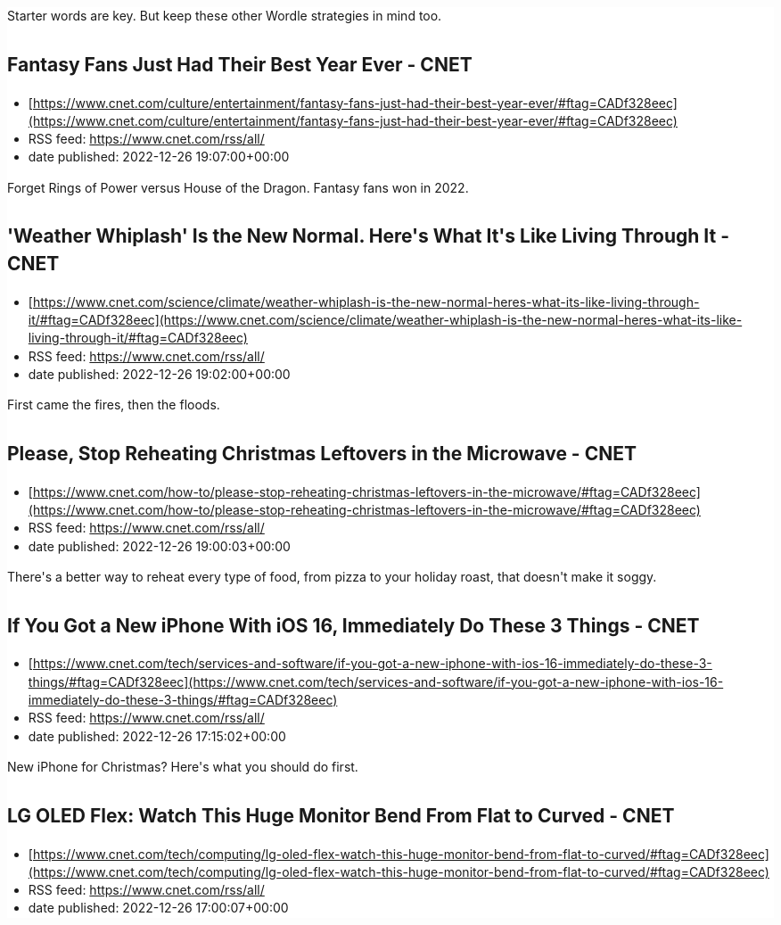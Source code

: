 Starter words are key. But keep these other Wordle strategies in mind too.

## Fantasy Fans Just Had Their Best Year Ever     - CNET
 - [https://www.cnet.com/culture/entertainment/fantasy-fans-just-had-their-best-year-ever/#ftag=CADf328eec](https://www.cnet.com/culture/entertainment/fantasy-fans-just-had-their-best-year-ever/#ftag=CADf328eec)
 - RSS feed: https://www.cnet.com/rss/all/
 - date published: 2022-12-26 19:07:00+00:00

Forget Rings of Power versus House of the Dragon. Fantasy fans won in 2022.

## 'Weather Whiplash' Is the New Normal. Here's What It's Like Living Through It     - CNET
 - [https://www.cnet.com/science/climate/weather-whiplash-is-the-new-normal-heres-what-its-like-living-through-it/#ftag=CADf328eec](https://www.cnet.com/science/climate/weather-whiplash-is-the-new-normal-heres-what-its-like-living-through-it/#ftag=CADf328eec)
 - RSS feed: https://www.cnet.com/rss/all/
 - date published: 2022-12-26 19:02:00+00:00

First came the fires, then the floods.

## Please, Stop Reheating Christmas Leftovers in the Microwave     - CNET
 - [https://www.cnet.com/how-to/please-stop-reheating-christmas-leftovers-in-the-microwave/#ftag=CADf328eec](https://www.cnet.com/how-to/please-stop-reheating-christmas-leftovers-in-the-microwave/#ftag=CADf328eec)
 - RSS feed: https://www.cnet.com/rss/all/
 - date published: 2022-12-26 19:00:03+00:00

There's a better way to reheat every type of food, from pizza to your holiday roast, that doesn't make it soggy.

## If You Got a New iPhone With iOS 16, Immediately Do These 3 Things     - CNET
 - [https://www.cnet.com/tech/services-and-software/if-you-got-a-new-iphone-with-ios-16-immediately-do-these-3-things/#ftag=CADf328eec](https://www.cnet.com/tech/services-and-software/if-you-got-a-new-iphone-with-ios-16-immediately-do-these-3-things/#ftag=CADf328eec)
 - RSS feed: https://www.cnet.com/rss/all/
 - date published: 2022-12-26 17:15:02+00:00

New iPhone for Christmas? Here's what you should do first.

## LG OLED Flex: Watch This Huge Monitor Bend From Flat to Curved     - CNET
 - [https://www.cnet.com/tech/computing/lg-oled-flex-watch-this-huge-monitor-bend-from-flat-to-curved/#ftag=CADf328eec](https://www.cnet.com/tech/computing/lg-oled-flex-watch-this-huge-monitor-bend-from-flat-to-curved/#ftag=CADf328eec)
 - RSS feed: https://www.cnet.com/rss/all/
 - date published: 2022-12-26 17:00:07+00:00
